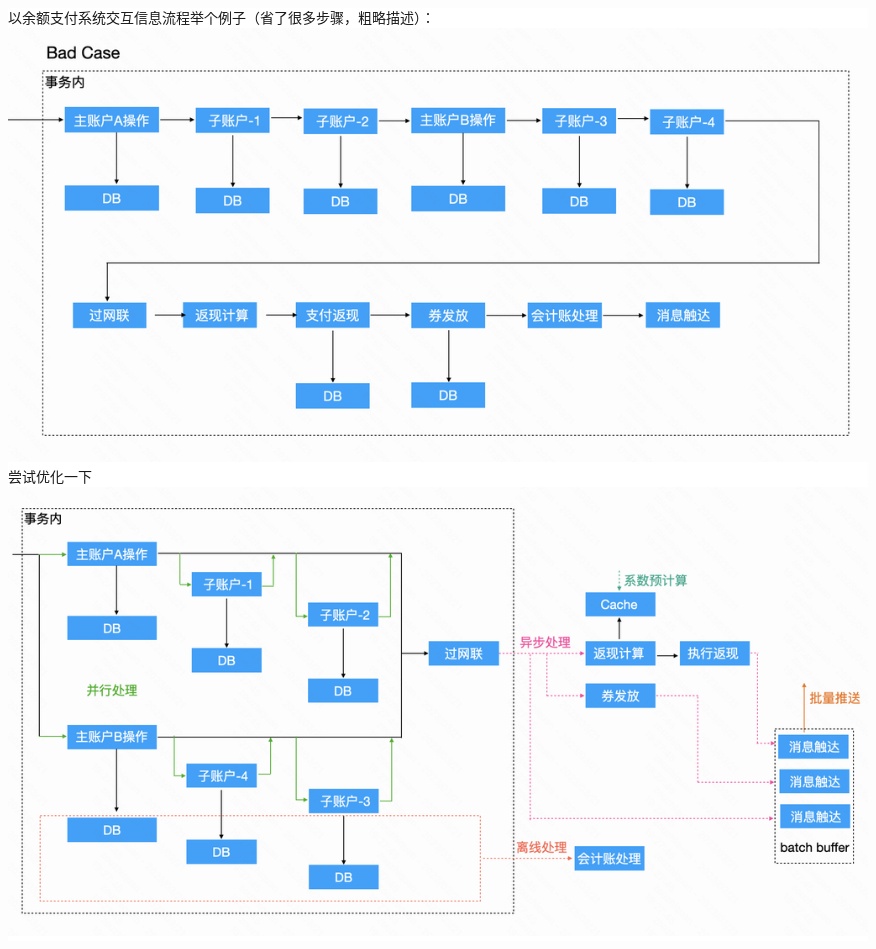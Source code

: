 以余额支付系统交互信息流程举个例子（省了很多步骤，粗略描述）：\
![](%E6%9E%B6%E6%9E%84%E8%A7%86%E8%A7%92%E7%9A%84%E4%BC%98%E5%8C%96%E6%80%A7%E8%83%BD.resources/04186D36-6624-41A1-BC6E-77CE7E6792A6.png) 
 \
尝试优化一下\
![](%E6%9E%B6%E6%9E%84%E8%A7%86%E8%A7%92%E7%9A%84%E4%BC%98%E5%8C%96%E6%80%A7%E8%83%BD.resources/103557D3-CB2E-43BA-A042-6090EADF6195.png) 
 